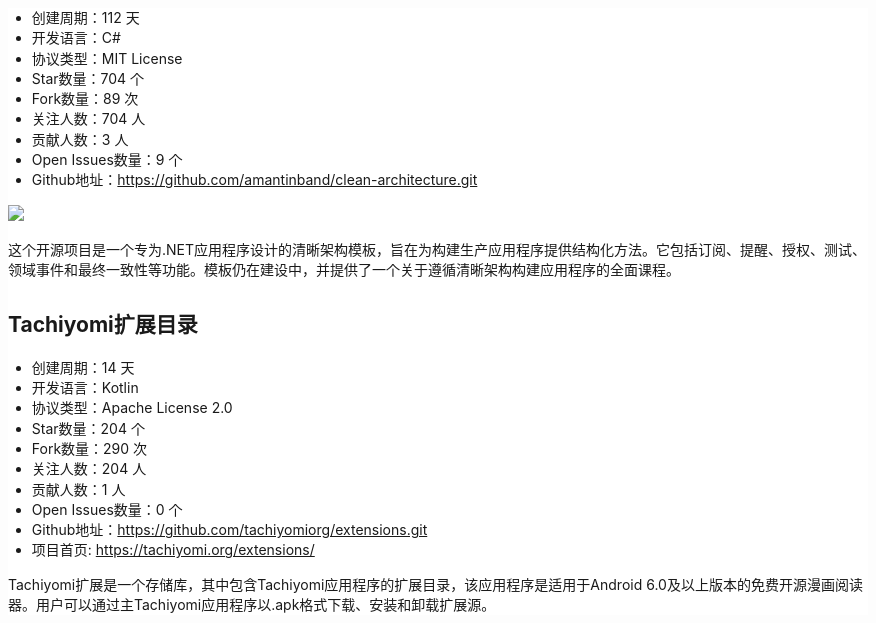 * 创建周期：112 天
* 开发语言：C#
* 协议类型：MIT License
* Star数量：704 个
* Fork数量：89 次
* 关注人数：704 人
* 贡献人数：3 人
* Open Issues数量：9 个
* Github地址：https://github.com/amantinband/clean-architecture.git


![](/images/amantinband-clean-architecture-0.png)

这个开源项目是一个专为.NET应用程序设计的清晰架构模板，旨在为构建生产应用程序提供结构化方法。它包括订阅、提醒、授权、测试、领域事件和最终一致性等功能。模板仍在建设中，并提供了一个关于遵循清晰架构构建应用程序的全面课程。

## Tachiyomi扩展目录

* 创建周期：14 天
* 开发语言：Kotlin
* 协议类型：Apache License 2.0
* Star数量：204 个
* Fork数量：290 次
* 关注人数：204 人
* 贡献人数：1 人
* Open Issues数量：0 个
* Github地址：https://github.com/tachiyomiorg/extensions.git
* 项目首页: https://tachiyomi.org/extensions/


Tachiyomi扩展是一个存储库，其中包含Tachiyomi应用程序的扩展目录，该应用程序是适用于Android 6.0及以上版本的免费开源漫画阅读器。用户可以通过主Tachiyomi应用程序以.apk格式下载、安装和卸载扩展源。

